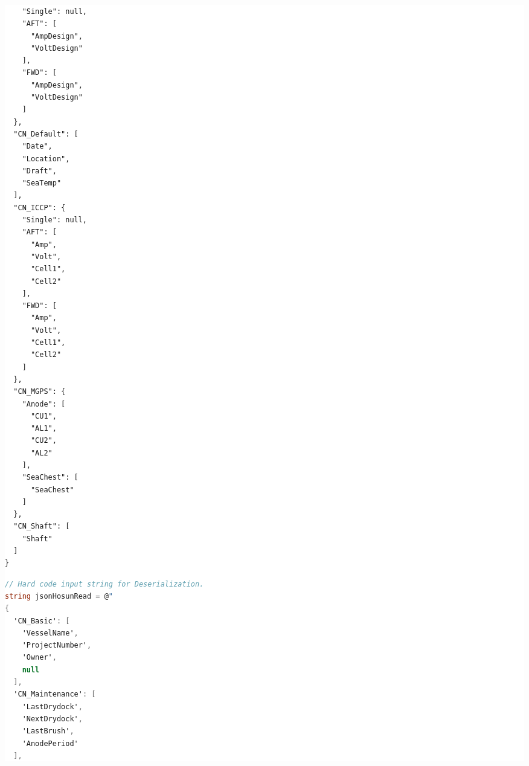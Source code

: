         "Single": null,
        "AFT": [
          "AmpDesign",
          "VoltDesign"
        ],
        "FWD": [
          "AmpDesign",
          "VoltDesign"
        ]
      },
      "CN_Default": [
        "Date",
        "Location",
        "Draft",
        "SeaTemp"
      ],
      "CN_ICCP": {
        "Single": null,
        "AFT": [
          "Amp",
          "Volt",
          "Cell1",
          "Cell2"
        ],
        "FWD": [
          "Amp",
          "Volt",
          "Cell1",
          "Cell2"
        ]
      },
      "CN_MGPS": {
        "Anode": [
          "CU1",
          "AL1",
          "CU2",
          "AL2"
        ],
        "SeaChest": [
          "SeaChest"
        ]
      },
      "CN_Shaft": [
        "Shaft"
      ]
    }




```C#
// Hard code input string for Deserialization.
string jsonHosunRead = @"
{
  'CN_Basic': [
    'VesselName',
    'ProjectNumber',
    'Owner',
    null
  ],
  'CN_Maintenance': [
    'LastDrydock',
    'NextDrydock',
    'LastBrush',
    'AnodePeriod'
  ],
```